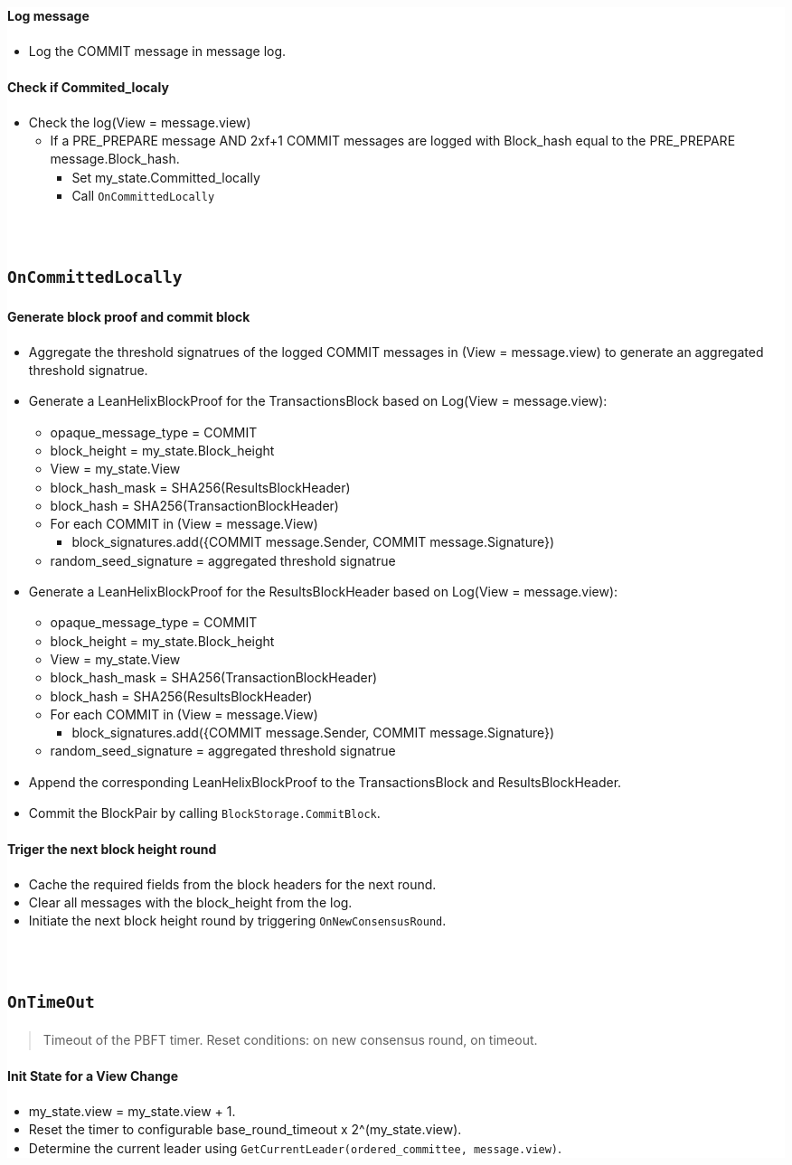 #### Log message
* Log the COMMIT message in message log.

#### Check if Commited_localy
* Check the log(View = message.view)
  * If a PRE_PREPARE message AND 2xf+1 COMMIT messages are logged with Block_hash equal to the PRE_PREPARE message.Block_hash. 
    * Set my_state.Committed_locally
    * Call `OnCommittedLocally`


&nbsp;
## `OnCommittedLocally` 

#### Generate block proof and commit block
* Aggregate the threshold signatrues of the logged COMMIT messages in (View = message.view) to generate an aggregated threshold signatrue.
* Generate a LeanHelixBlockProof for the TransactionsBlock based on Log(View = message.view):
  * opaque_message_type = COMMIT
  * block_height = my_state.Block_height
  * View = my_state.View
  * block_hash_mask = SHA256(ResultsBlockHeader)
  * block_hash = SHA256(TransactionBlockHeader)
  * For each COMMIT in (View = message.View)
    * block_signatures.add({COMMIT message.Sender, COMMIT message.Signature})
  * random_seed_signature = aggregated threshold signatrue

* Generate a LeanHelixBlockProof for the ResultsBlockHeader based on Log(View = message.view):
  * opaque_message_type = COMMIT
  * block_height = my_state.Block_height
  * View = my_state.View
  * block_hash_mask = SHA256(TransactionBlockHeader)
  * block_hash = SHA256(ResultsBlockHeader)
  * For each COMMIT in (View = message.View)
    * block_signatures.add({COMMIT message.Sender, COMMIT message.Signature})
  * random_seed_signature = aggregated threshold signatrue

* Append the corresponding LeanHelixBlockProof to the TransactionsBlock and ResultsBlockHeader.
* Commit the BlockPair by calling `BlockStorage.CommitBlock`.

#### Triger the next block height round
* Cache the required fields from the block headers for the next round.
* Clear all messages with the block_height from the log.
* Initiate the next block height round by triggering `OnNewConsensusRound`.


&nbsp;
## `OnTimeOut`
> Timeout of the PBFT timer.
> Reset conditions: on new consensus round, on timeout.

#### Init State for a View Change
* my_state.view = my_state.view + 1.
* Reset the timer to configurable base_round_timeout x 2^(my_state.view).
* Determine the current leader using `GetCurrentLeader(ordered_committee, message.view)`.
